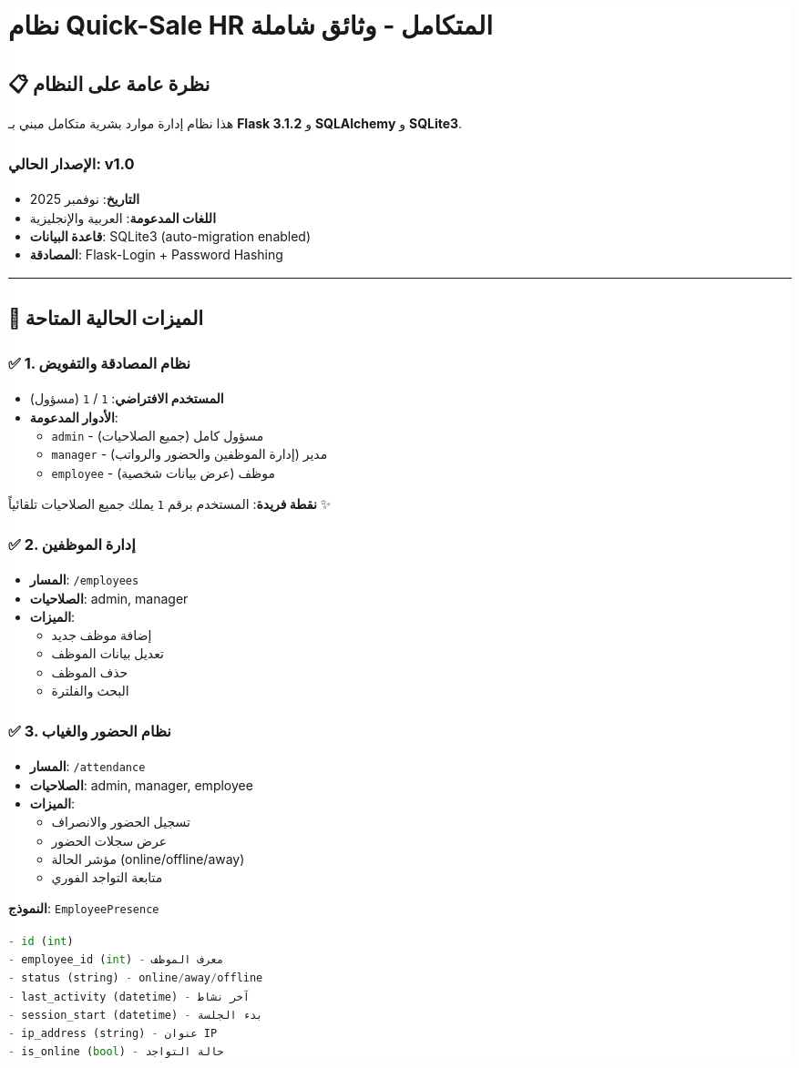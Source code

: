 # نظام Quick-Sale HR المتكامل - وثائق شاملة

## 📋 نظرة عامة على النظام

هذا نظام إدارة موارد بشرية متكامل مبني بـ **Flask 3.1.2** و **SQLAlchemy** و **SQLite3**.

### الإصدار الحالي: v1.0
- **التاريخ**: نوفمبر 2025
- **اللغات المدعومة**: العربية والإنجليزية
- **قاعدة البيانات**: SQLite3 (auto-migration enabled)
- **المصادقة**: Flask-Login + Password Hashing

---

## 🎯 الميزات الحالية المتاحة

### ✅ 1. نظام المصادقة والتفويض
- **المستخدم الافتراضي**: `1` / `1` (مسؤول)
- **الأدوار المدعومة**:
  - `admin` - مسؤول كامل (جميع الصلاحيات)
  - `manager` - مدير (إدارة الموظفين والحضور والرواتب)
  - `employee` - موظف (عرض بيانات شخصية)

**نقطة فريدة**: المستخدم برقم `1` يملك جميع الصلاحيات تلقائياً ✨

### ✅ 2. إدارة الموظفين
- **المسار**: `/employees`
- **الصلاحيات**: admin, manager
- **الميزات**:
  - إضافة موظف جديد
  - تعديل بيانات الموظف
  - حذف الموظف
  - البحث والفلترة

### ✅ 3. نظام الحضور والغياب
- **المسار**: `/attendance`
- **الصلاحيات**: admin, manager, employee
- **الميزات**:
  - تسجيل الحضور والانصراف
  - عرض سجلات الحضور
  - مؤشر الحالة (online/offline/away)
  - متابعة التواجد الفوري

**النموذج**: `EmployeePresence`
```python
- id (int)
- employee_id (int) - معرف الموظف
- status (string) - online/away/offline
- last_activity (datetime) - آخر نشاط
- session_start (datetime) - بدء الجلسة
- ip_address (string) - عنوان IP
- is_online (bool) - حالة التواجد
```
